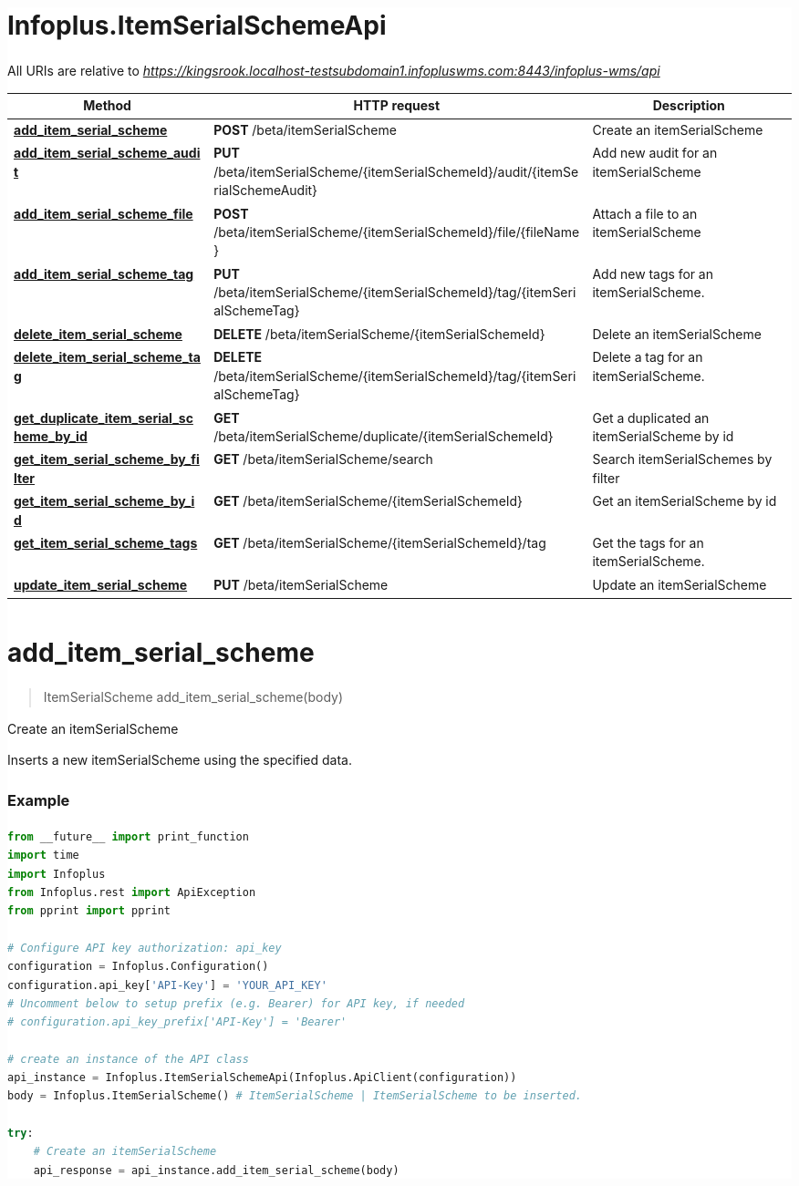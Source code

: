 # Infoplus.ItemSerialSchemeApi

All URIs are relative to *https://kingsrook.localhost-testsubdomain1.infopluswms.com:8443/infoplus-wms/api*

Method | HTTP request | Description
------------- | ------------- | -------------
[**add_item_serial_scheme**](ItemSerialSchemeApi.md#add_item_serial_scheme) | **POST** /beta/itemSerialScheme | Create an itemSerialScheme
[**add_item_serial_scheme_audit**](ItemSerialSchemeApi.md#add_item_serial_scheme_audit) | **PUT** /beta/itemSerialScheme/{itemSerialSchemeId}/audit/{itemSerialSchemeAudit} | Add new audit for an itemSerialScheme
[**add_item_serial_scheme_file**](ItemSerialSchemeApi.md#add_item_serial_scheme_file) | **POST** /beta/itemSerialScheme/{itemSerialSchemeId}/file/{fileName} | Attach a file to an itemSerialScheme
[**add_item_serial_scheme_tag**](ItemSerialSchemeApi.md#add_item_serial_scheme_tag) | **PUT** /beta/itemSerialScheme/{itemSerialSchemeId}/tag/{itemSerialSchemeTag} | Add new tags for an itemSerialScheme.
[**delete_item_serial_scheme**](ItemSerialSchemeApi.md#delete_item_serial_scheme) | **DELETE** /beta/itemSerialScheme/{itemSerialSchemeId} | Delete an itemSerialScheme
[**delete_item_serial_scheme_tag**](ItemSerialSchemeApi.md#delete_item_serial_scheme_tag) | **DELETE** /beta/itemSerialScheme/{itemSerialSchemeId}/tag/{itemSerialSchemeTag} | Delete a tag for an itemSerialScheme.
[**get_duplicate_item_serial_scheme_by_id**](ItemSerialSchemeApi.md#get_duplicate_item_serial_scheme_by_id) | **GET** /beta/itemSerialScheme/duplicate/{itemSerialSchemeId} | Get a duplicated an itemSerialScheme by id
[**get_item_serial_scheme_by_filter**](ItemSerialSchemeApi.md#get_item_serial_scheme_by_filter) | **GET** /beta/itemSerialScheme/search | Search itemSerialSchemes by filter
[**get_item_serial_scheme_by_id**](ItemSerialSchemeApi.md#get_item_serial_scheme_by_id) | **GET** /beta/itemSerialScheme/{itemSerialSchemeId} | Get an itemSerialScheme by id
[**get_item_serial_scheme_tags**](ItemSerialSchemeApi.md#get_item_serial_scheme_tags) | **GET** /beta/itemSerialScheme/{itemSerialSchemeId}/tag | Get the tags for an itemSerialScheme.
[**update_item_serial_scheme**](ItemSerialSchemeApi.md#update_item_serial_scheme) | **PUT** /beta/itemSerialScheme | Update an itemSerialScheme


# **add_item_serial_scheme**
> ItemSerialScheme add_item_serial_scheme(body)

Create an itemSerialScheme

Inserts a new itemSerialScheme using the specified data.

### Example
```python
from __future__ import print_function
import time
import Infoplus
from Infoplus.rest import ApiException
from pprint import pprint

# Configure API key authorization: api_key
configuration = Infoplus.Configuration()
configuration.api_key['API-Key'] = 'YOUR_API_KEY'
# Uncomment below to setup prefix (e.g. Bearer) for API key, if needed
# configuration.api_key_prefix['API-Key'] = 'Bearer'

# create an instance of the API class
api_instance = Infoplus.ItemSerialSchemeApi(Infoplus.ApiClient(configuration))
body = Infoplus.ItemSerialScheme() # ItemSerialScheme | ItemSerialScheme to be inserted.

try:
    # Create an itemSerialScheme
    api_response = api_instance.add_item_serial_scheme(body)
```